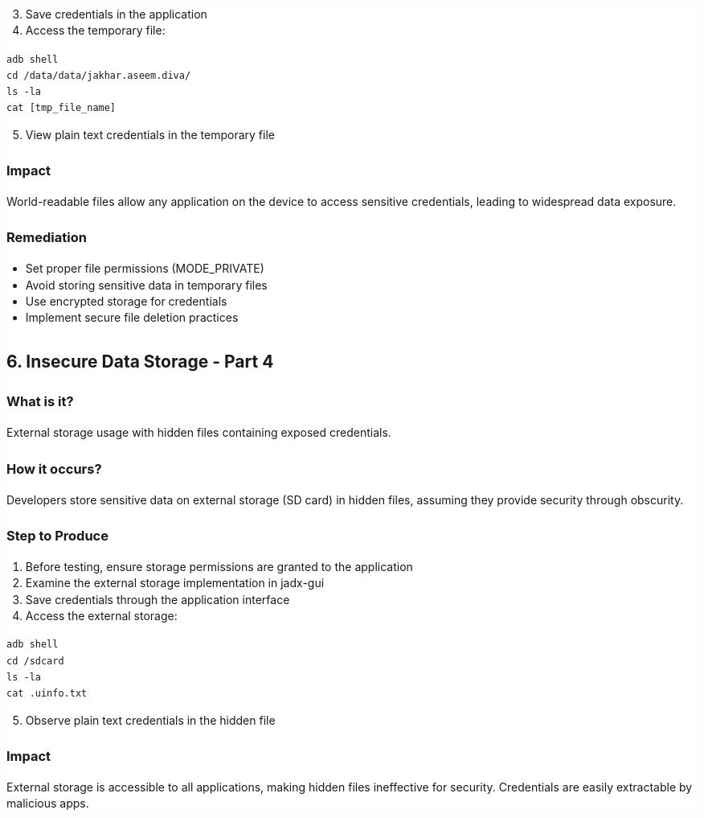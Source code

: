 3. Save credentials in the application
4. Access the temporary file:

```
adb shell
cd /data/data/jakhar.aseem.diva/
ls -la
cat [tmp_file_name]
```

5. View plain text credentials in the temporary file

### Impact

World-readable files allow any application on the device to access sensitive credentials, leading to widespread data exposure.

### Remediation

- Set proper file permissions (MODE_PRIVATE)
- Avoid storing sensitive data in temporary files
- Use encrypted storage for credentials
- Implement secure file deletion practices

## 6. Insecure Data Storage - Part 4

### What is it?

External storage usage with hidden files containing exposed credentials.

### How it occurs?

Developers store sensitive data on external storage (SD card) in hidden files, assuming they provide security through obscurity.

### Step to Produce

1. Before testing, ensure storage permissions are granted to the application
2. Examine the external storage implementation in jadx-gui
3. Save credentials through the application interface
4. Access the external storage:

```
adb shell
cd /sdcard
ls -la
cat .uinfo.txt
```

5. Observe plain text credentials in the hidden file

### Impact

External storage is accessible to all applications, making hidden files ineffective for security. Credentials are easily extractable by malicious apps.

